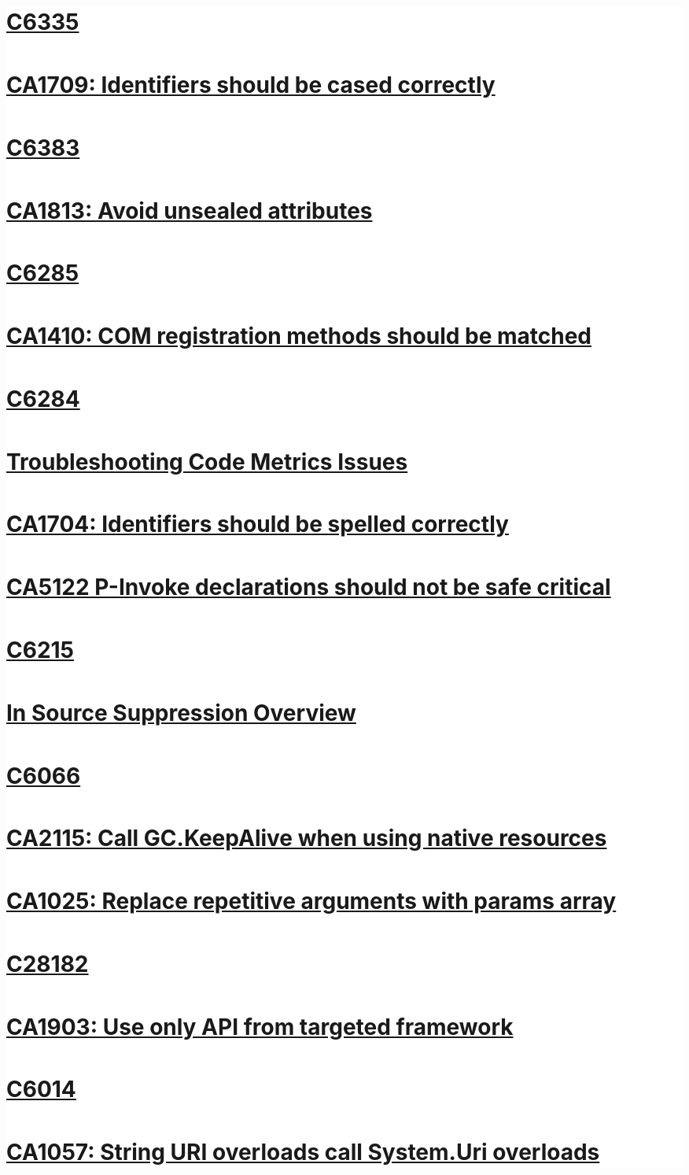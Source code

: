 # [C6335](c6335.md)
# [CA1709: Identifiers should be cased correctly](ca1709--identifiers-should-be-cased-correctly.md)
# [C6383](c6383.md)
# [CA1813: Avoid unsealed attributes](ca1813--avoid-unsealed-attributes.md)
# [C6285](c6285.md)
# [CA1410: COM registration methods should be matched](ca1410--com-registration-methods-should-be-matched.md)
# [C6284](c6284.md)
# [Troubleshooting Code Metrics Issues](troubleshooting-code-metrics-issues.md)
# [CA1704: Identifiers should be spelled correctly](ca1704--identifiers-should-be-spelled-correctly.md)
# [CA5122 P-Invoke declarations should not be safe critical](ca5122-p-invoke-declarations-should-not-be-safe-critical.md)
# [C6215](c6215.md)
# [In Source Suppression Overview](in-source-suppression-overview.md)
# [C6066](c6066.md)
# [CA2115: Call GC.KeepAlive when using native resources](ca2115--call-gc.keepalive-when-using-native-resources.md)
# [CA1025: Replace repetitive arguments with params array](ca1025--replace-repetitive-arguments-with-params-array.md)
# [C28182](c28182.md)
# [CA1903: Use only API from targeted framework](ca1903--use-only-api-from-targeted-framework.md)
# [C6014](c6014.md)
# [CA1057: String URI overloads call System.Uri overloads](ca1057--string-uri-overloads-call-system.uri-overloads.md)